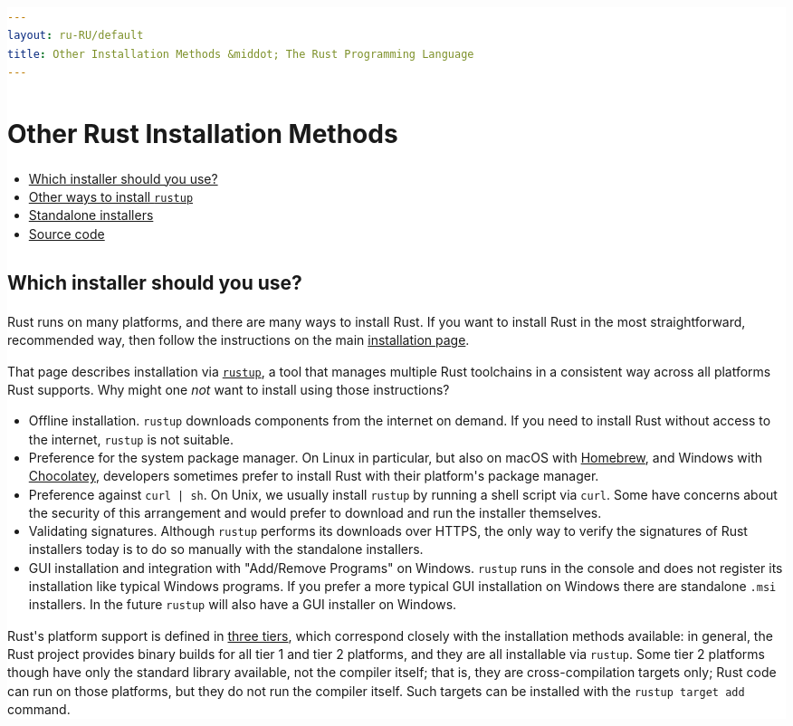 ```yaml
---
layout: ru-RU/default
title: Other Installation Methods &middot; The Rust Programming Language
---
```


# Other Rust Installation Methods

- [Which installer should you use?](#which)
- [Other ways to install `rustup`](#more-rustup)
- [Standalone installers](#standalone)
- [Source code](#source)

## Which installer should you use?
<span id="which"></span>

Rust runs on many platforms, and there are many ways to install Rust. If you
want to install Rust in the most straightforward, recommended way, then follow
the instructions on the main [installation page].

That page describes installation via [`rustup`], a tool that manages multiple
Rust toolchains in a consistent way across all platforms Rust supports. Why
might one _not_ want to install using those instructions?

- Offline installation. `rustup` downloads components from the internet on
  demand. If you need to install Rust without access to the internet, `rustup`
  is not suitable.
- Preference for the system package manager. On Linux in particular, but also on
  macOS with [Homebrew], and Windows with [Chocolatey], developers sometimes
  prefer to install Rust with their platform's package manager.
- Preference against `curl | sh`. On Unix, we usually install `rustup` by
  running a shell script via `curl`. Some have concerns about the security of
  this arrangement and would prefer to download and run the installer
  themselves.
- Validating signatures. Although `rustup` performs its downloads over HTTPS,
  the only way to verify the signatures of Rust installers today is to do so
  manually with the standalone installers.
- GUI installation and integration with "Add/Remove Programs" on
  Windows. `rustup` runs in the console and does not register its installation
  like typical Windows programs. If you prefer a more typical GUI installation
  on Windows there are standalone `.msi` installers. In the future
  `rustup` will also have a GUI installer on Windows.

Rust's platform support is defined in [three tiers], which correspond closely
with the installation methods available: in general, the Rust project provides
binary builds for all tier 1 and tier 2 platforms, and they are all installable
via `rustup`. Some tier 2 platforms though have only the standard library
available, not the compiler itself; that is, they are cross-compilation targets
only; Rust code can run on those platforms, but they do not run the compiler
itself. Such targets can be installed with the `rustup target add` command.


[installation page]: install.html
[`rustup`]: https://github.com/rust-lang-nursery/rustup.rs
[other-rustup]: https://github.com/rust-lang-nursery/rustup.rs#other-installation-methods
[`rustup-init.exe`]: https://static.rust-lang.org/rustup/dist/i686-pc-windows-gnu/rustup-init.exe
[`rustup-init.sh`]: https://static.rust-lang.org/rustup/rustup-init.sh
[Homebrew]: http://brew.sh/
[Chocolatey]: http://chocolatey.org/
[three tiers]: https://forge.rust-lang.org/platform-support.html
[Rust signing key]: https://static.rust-lang.org/rust-key.gpg.ascii
[GPG]: https://gnupg.org/
[available on keybase.io]: https://keybase.io/rust
[rustup-win]: https://github.com/rust-lang-nursery/rustup.rs/blob/master/README.md#working-with-rust-on-windows